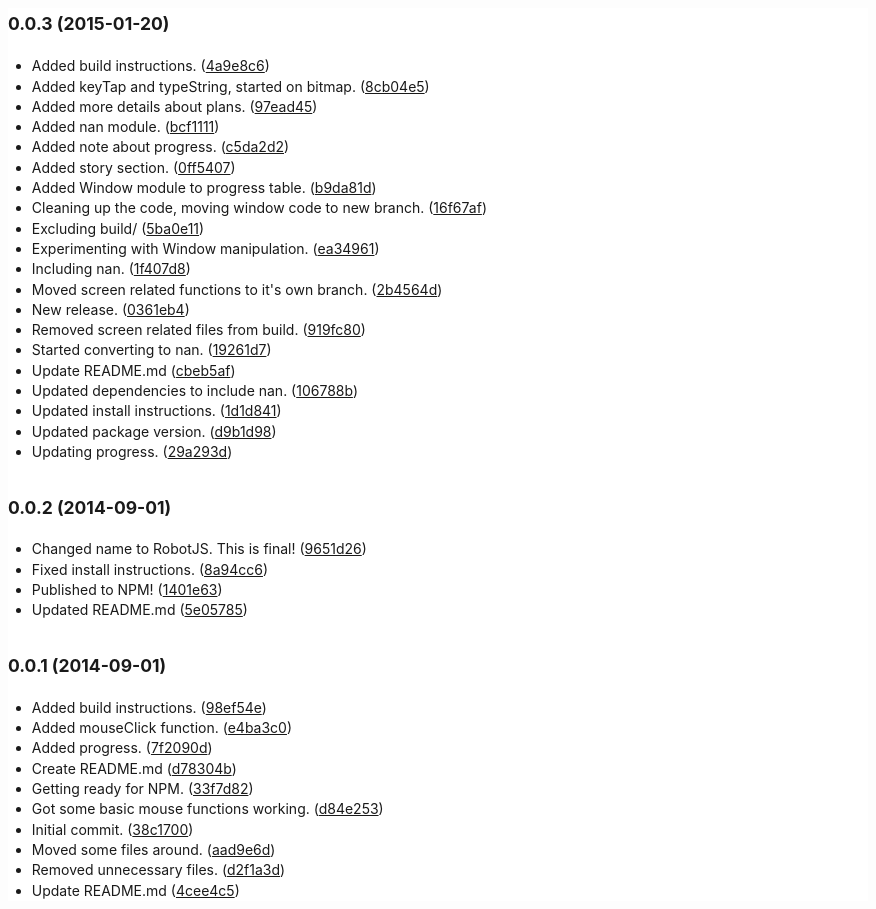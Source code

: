 

## <small>0.0.3 (2015-01-20)</small>

* Added build instructions. ([4a9e8c6](https://github.com/octalmage/robotjs/commit/4a9e8c6))
* Added keyTap and typeString, started on bitmap. ([8cb04e5](https://github.com/octalmage/robotjs/commit/8cb04e5))
* Added more details about plans. ([97ead45](https://github.com/octalmage/robotjs/commit/97ead45))
* Added nan module. ([bcf1111](https://github.com/octalmage/robotjs/commit/bcf1111))
* Added note about progress. ([c5da2d2](https://github.com/octalmage/robotjs/commit/c5da2d2))
* Added story section. ([0ff5407](https://github.com/octalmage/robotjs/commit/0ff5407))
* Added Window module to progress table. ([b9da81d](https://github.com/octalmage/robotjs/commit/b9da81d))
* Cleaning up the code, moving window code to new branch. ([16f67af](https://github.com/octalmage/robotjs/commit/16f67af))
* Excluding build/ ([5ba0e11](https://github.com/octalmage/robotjs/commit/5ba0e11))
* Experimenting with Window manipulation. ([ea34961](https://github.com/octalmage/robotjs/commit/ea34961))
* Including nan. ([1f407d8](https://github.com/octalmage/robotjs/commit/1f407d8))
* Moved screen related functions to it's own branch. ([2b4564d](https://github.com/octalmage/robotjs/commit/2b4564d))
* New release. ([0361eb4](https://github.com/octalmage/robotjs/commit/0361eb4))
* Removed screen related files from build. ([919fc80](https://github.com/octalmage/robotjs/commit/919fc80))
* Started converting to nan. ([19261d7](https://github.com/octalmage/robotjs/commit/19261d7))
* Update README.md ([cbeb5af](https://github.com/octalmage/robotjs/commit/cbeb5af))
* Updated dependencies to include nan. ([106788b](https://github.com/octalmage/robotjs/commit/106788b))
* Updated install instructions. ([1d1d841](https://github.com/octalmage/robotjs/commit/1d1d841))
* Updated package version. ([d9b1d98](https://github.com/octalmage/robotjs/commit/d9b1d98))
* Updating progress. ([29a293d](https://github.com/octalmage/robotjs/commit/29a293d))



## <small>0.0.2 (2014-09-01)</small>

* Changed name to RobotJS. This is final! ([9651d26](https://github.com/octalmage/robotjs/commit/9651d26))
* Fixed install instructions. ([8a94cc6](https://github.com/octalmage/robotjs/commit/8a94cc6))
* Published to NPM! ([1401e63](https://github.com/octalmage/robotjs/commit/1401e63))
* Updated README.md ([5e05785](https://github.com/octalmage/robotjs/commit/5e05785))



## <small>0.0.1 (2014-09-01)</small>

* Added build instructions. ([98ef54e](https://github.com/octalmage/robotjs/commit/98ef54e))
* Added mouseClick function. ([e4ba3c0](https://github.com/octalmage/robotjs/commit/e4ba3c0))
* Added progress. ([7f2090d](https://github.com/octalmage/robotjs/commit/7f2090d))
* Create README.md ([d78304b](https://github.com/octalmage/robotjs/commit/d78304b))
* Getting ready for NPM. ([33f7d82](https://github.com/octalmage/robotjs/commit/33f7d82))
* Got some basic mouse functions working. ([d84e253](https://github.com/octalmage/robotjs/commit/d84e253))
* Initial commit. ([38c1700](https://github.com/octalmage/robotjs/commit/38c1700))
* Moved some files around. ([aad9e6d](https://github.com/octalmage/robotjs/commit/aad9e6d))
* Removed unnecessary files. ([d2f1a3d](https://github.com/octalmage/robotjs/commit/d2f1a3d))
* Update README.md ([4cee4c5](https://github.com/octalmage/robotjs/commit/4cee4c5))
